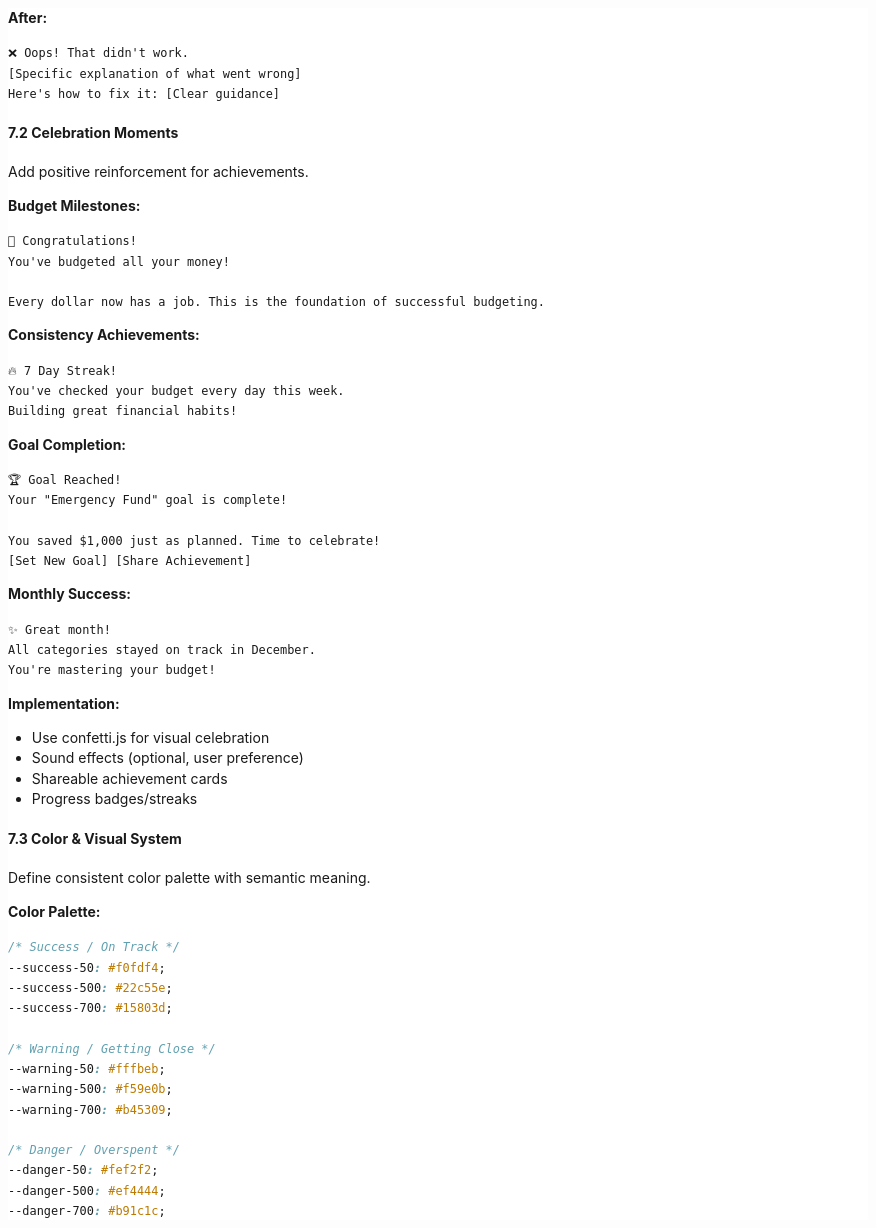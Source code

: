 **After:**
```
❌ Oops! That didn't work.
[Specific explanation of what went wrong]
Here's how to fix it: [Clear guidance]
```

#### 7.2 Celebration Moments

Add positive reinforcement for achievements.

**Budget Milestones:**
```
🎉 Congratulations!
You've budgeted all your money!

Every dollar now has a job. This is the foundation of successful budgeting.
```

**Consistency Achievements:**
```
🔥 7 Day Streak!
You've checked your budget every day this week.
Building great financial habits!
```

**Goal Completion:**
```
🏆 Goal Reached!
Your "Emergency Fund" goal is complete!

You saved $1,000 just as planned. Time to celebrate!
[Set New Goal] [Share Achievement]
```

**Monthly Success:**
```
✨ Great month!
All categories stayed on track in December.
You're mastering your budget!
```

**Implementation:**
- Use confetti.js for visual celebration
- Sound effects (optional, user preference)
- Shareable achievement cards
- Progress badges/streaks

#### 7.3 Color & Visual System

Define consistent color palette with semantic meaning.

**Color Palette:**

```css
/* Success / On Track */
--success-50: #f0fdf4;
--success-500: #22c55e;
--success-700: #15803d;

/* Warning / Getting Close */
--warning-50: #fffbeb;
--warning-500: #f59e0b;
--warning-700: #b45309;

/* Danger / Overspent */
--danger-50: #fef2f2;
--danger-500: #ef4444;
--danger-700: #b91c1c;

```
